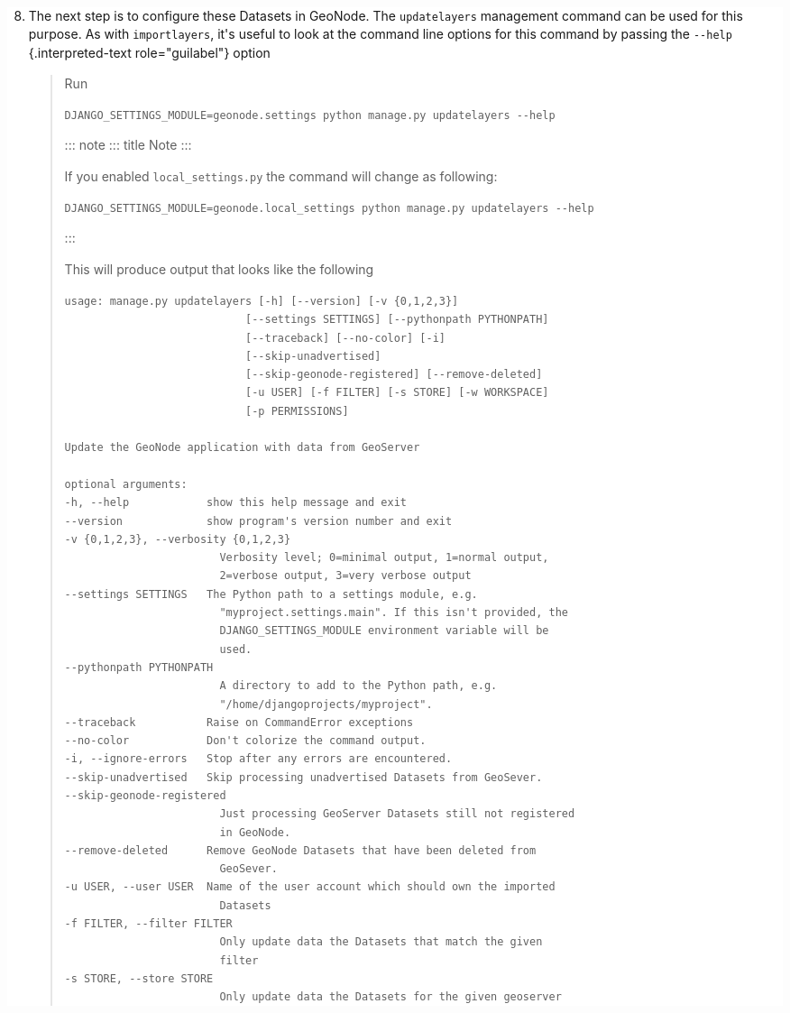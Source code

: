 8.  The next step is to configure these Datasets in GeoNode. The `updatelayers` management command can be used for this purpose. As with `importlayers`, it\'s useful to look at the command line options for this command by passing the `--help`{.interpreted-text role="guilabel"} option

    > Run
    >
    > ``` shell
    > DJANGO_SETTINGS_MODULE=geonode.settings python manage.py updatelayers --help
    > ```
    >
    > ::: note
    > ::: title
    > Note
    > :::
    >
    > If you enabled `local_settings.py` the command will change as following:
    >
    > ``` shell
    > DJANGO_SETTINGS_MODULE=geonode.local_settings python manage.py updatelayers --help
    > ```
    > :::
    >
    > This will produce output that looks like the following
    >
    > ``` shell
    > usage: manage.py updatelayers [-h] [--version] [-v {0,1,2,3}]
    >                             [--settings SETTINGS] [--pythonpath PYTHONPATH]
    >                             [--traceback] [--no-color] [-i]
    >                             [--skip-unadvertised]
    >                             [--skip-geonode-registered] [--remove-deleted]
    >                             [-u USER] [-f FILTER] [-s STORE] [-w WORKSPACE]
    >                             [-p PERMISSIONS]
    >
    > Update the GeoNode application with data from GeoServer
    >
    > optional arguments:
    > -h, --help            show this help message and exit
    > --version             show program's version number and exit
    > -v {0,1,2,3}, --verbosity {0,1,2,3}
    >                         Verbosity level; 0=minimal output, 1=normal output,
    >                         2=verbose output, 3=very verbose output
    > --settings SETTINGS   The Python path to a settings module, e.g.
    >                         "myproject.settings.main". If this isn't provided, the
    >                         DJANGO_SETTINGS_MODULE environment variable will be
    >                         used.
    > --pythonpath PYTHONPATH
    >                         A directory to add to the Python path, e.g.
    >                         "/home/djangoprojects/myproject".
    > --traceback           Raise on CommandError exceptions
    > --no-color            Don't colorize the command output.
    > -i, --ignore-errors   Stop after any errors are encountered.
    > --skip-unadvertised   Skip processing unadvertised Datasets from GeoSever.
    > --skip-geonode-registered
    >                         Just processing GeoServer Datasets still not registered
    >                         in GeoNode.
    > --remove-deleted      Remove GeoNode Datasets that have been deleted from
    >                         GeoSever.
    > -u USER, --user USER  Name of the user account which should own the imported
    >                         Datasets
    > -f FILTER, --filter FILTER
    >                         Only update data the Datasets that match the given
    >                         filter
    > -s STORE, --store STORE
    >                         Only update data the Datasets for the given geoserver